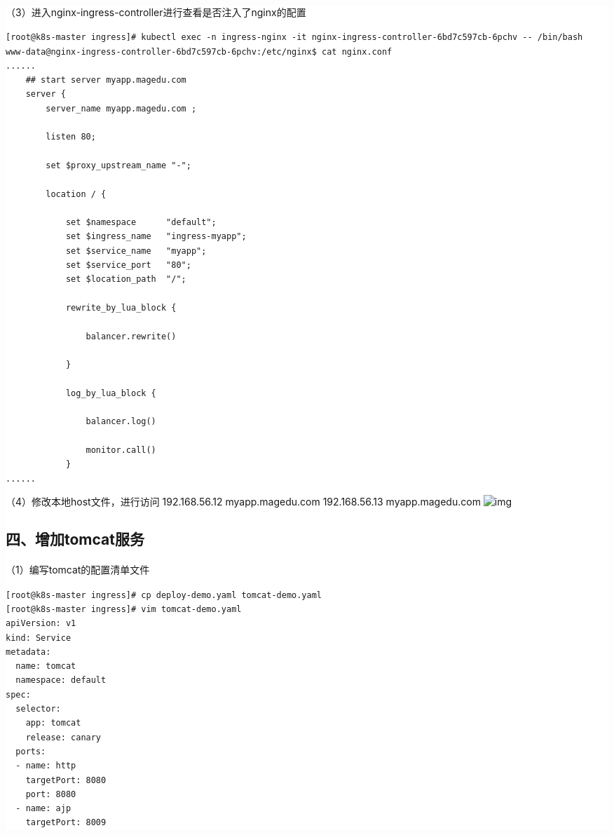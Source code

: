 （3）进入nginx-ingress-controller进行查看是否注入了nginx的配置

```
[root@k8s-master ingress]# kubectl exec -n ingress-nginx -it nginx-ingress-controller-6bd7c597cb-6pchv -- /bin/bash
www-data@nginx-ingress-controller-6bd7c597cb-6pchv:/etc/nginx$ cat nginx.conf
......
    ## start server myapp.magedu.com
    server {
        server_name myapp.magedu.com ;
        
        listen 80;
        
        set $proxy_upstream_name "-";
        
        location / {
            
            set $namespace      "default";
            set $ingress_name   "ingress-myapp";
            set $service_name   "myapp";
            set $service_port   "80";
            set $location_path  "/";
            
            rewrite_by_lua_block {
                
                balancer.rewrite()
                
            }
            
            log_by_lua_block {
                
                balancer.log()
                
                monitor.call()
            }
......
```

（4）修改本地host文件，进行访问
192.168.56.12 myapp.magedu.com
192.168.56.13 myapp.magedu.com
![img](https://img2018.cnblogs.com/blog/1349539/201809/1349539-20180930120604221-1512400790.png)

## 四、增加tomcat服务

（1）编写tomcat的配置清单文件

```
[root@k8s-master ingress]# cp deploy-demo.yaml tomcat-demo.yaml
[root@k8s-master ingress]# vim tomcat-demo.yaml 
apiVersion: v1
kind: Service
metadata:
  name: tomcat
  namespace: default
spec:
  selector:
    app: tomcat
    release: canary
  ports:
  - name: http
    targetPort: 8080
    port: 8080
  - name: ajp
    targetPort: 8009
```